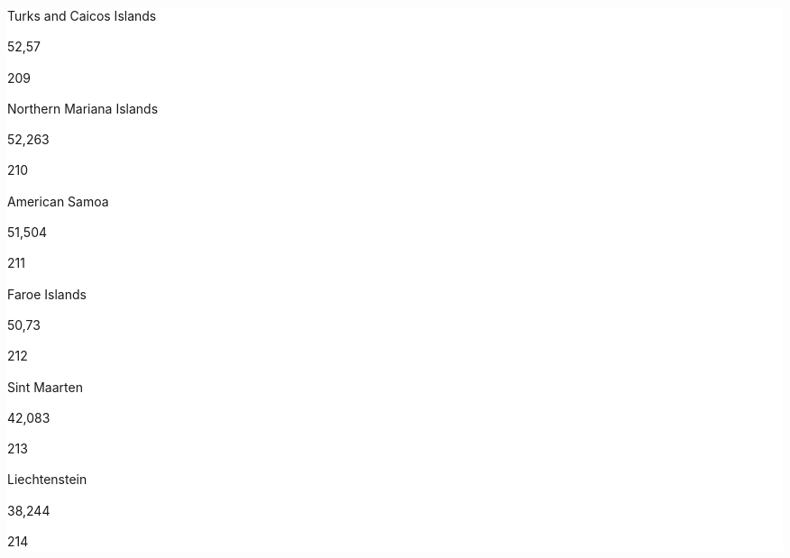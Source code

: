 
Turks and Caicos Islands


52,57






209


Northern Mariana Islands


52,263






210


American Samoa


51,504






211


Faroe Islands


50,73






212


Sint Maarten


42,083






213


Liechtenstein


38,244






214
